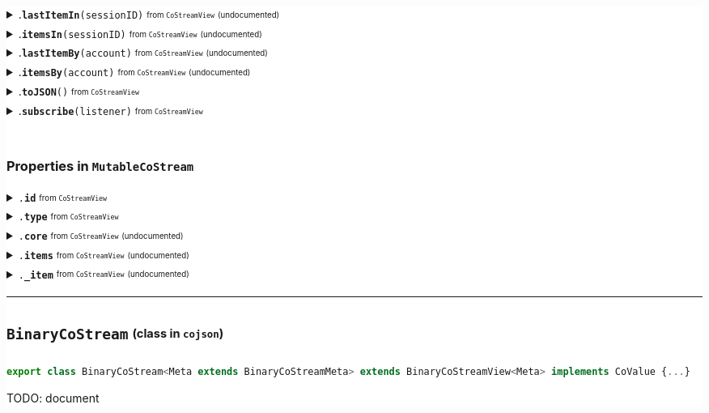

<details><summary>.<b><code>lastItemIn</code></b><code>(sessionID)</code> <sub><sup>from <code>CoStreamView</code></sup></sub>  <sub><sup>(undocumented)</sup></sub></summary></details>



<details><summary>.<b><code>itemsIn</code></b><code>(sessionID)</code> <sub><sup>from <code>CoStreamView</code></sup></sub>  <sub><sup>(undocumented)</sup></sub></summary></details>



<details><summary>.<b><code>lastItemBy</code></b><code>(account)</code> <sub><sup>from <code>CoStreamView</code></sup></sub>  <sub><sup>(undocumented)</sup></sub></summary></details>



<details><summary>.<b><code>itemsBy</code></b><code>(account)</code> <sub><sup>from <code>CoStreamView</code></sup></sub>  <sub><sup>(undocumented)</sup></sub></summary></details>



<details><summary>.<b><code>toJSON</code></b><code>()</code> <sub><sup>from <code>CoStreamView</code></sup></sub>  </summary></details>



<details><summary>.<b><code>subscribe</code></b><code>(listener)</code> <sub><sup>from <code>CoStreamView</code></sup></sub>  </summary></details>

<br/>

### Properties in `MutableCoStream`

<details><summary><code>.</code><b><code>id</code></b> <sub><sup>from <code>CoStreamView</code></sup></sub>  </summary></details>



<details><summary><code>.</code><b><code>type</code></b> <sub><sup>from <code>CoStreamView</code></sup></sub>  </summary></details>



<details><summary><code>.</code><b><code>core</code></b> <sub><sup>from <code>CoStreamView</code></sup></sub>  <sub><sup>(undocumented)</sup></sub></summary></details>



<details><summary><code>.</code><b><code>items</code></b> <sub><sup>from <code>CoStreamView</code></sup></sub>  <sub><sup>(undocumented)</sup></sub></summary></details>



<details><summary><code>.</code><b><code>_item</code></b> <sub><sup>from <code>CoStreamView</code></sup></sub>  <sub><sup>(undocumented)</sup></sub></summary></details>



----

## `BinaryCoStream` <sub><sup>(class in `cojson`)</sup></sub>

```typescript
export class BinaryCoStream<Meta extends BinaryCoStreamMeta> extends BinaryCoStreamView<Meta> implements CoValue {...}
```
TODO: document
